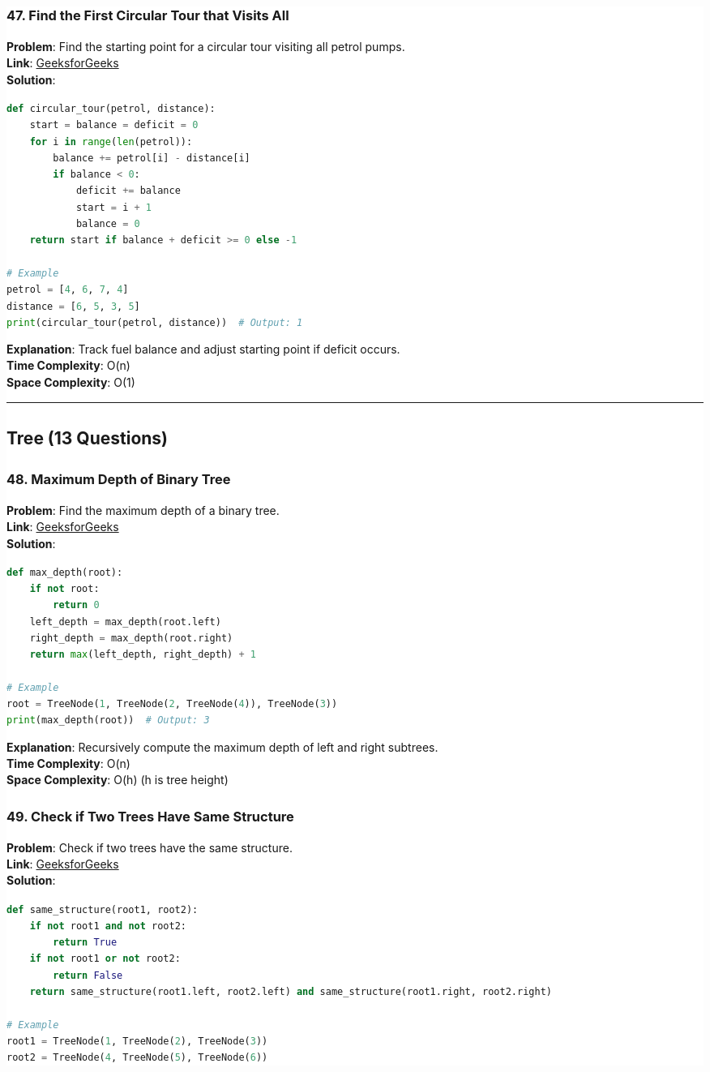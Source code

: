 ### 47. Find the First Circular Tour that Visits All
**Problem**: Find the starting point for a circular tour visiting all petrol pumps.  
**Link**: [GeeksforGeeks](https://www.geeksforgeeks.org/find-a-tour-that-visits-all-stations)  
**Solution**:
```python
def circular_tour(petrol, distance):
    start = balance = deficit = 0
    for i in range(len(petrol)):
        balance += petrol[i] - distance[i]
        if balance < 0:
            deficit += balance
            start = i + 1
            balance = 0
    return start if balance + deficit >= 0 else -1

# Example
petrol = [4, 6, 7, 4]
distance = [6, 5, 3, 5]
print(circular_tour(petrol, distance))  # Output: 1
```
**Explanation**: Track fuel balance and adjust starting point if deficit occurs.  
**Time Complexity**: O(n)  
**Space Complexity**: O(1)

---

## Tree (13 Questions)

### 48. Maximum Depth of Binary Tree
**Problem**: Find the maximum depth of a binary tree.  
**Link**: [GeeksforGeeks](https://www.geeksforgeeks.org/find-the-maximum-depth-or-height-of-a-tree)  
**Solution**:
```python
def max_depth(root):
    if not root:
        return 0
    left_depth = max_depth(root.left)
    right_depth = max_depth(root.right)
    return max(left_depth, right_depth) + 1

# Example
root = TreeNode(1, TreeNode(2, TreeNode(4)), TreeNode(3))
print(max_depth(root))  # Output: 3
```
**Explanation**: Recursively compute the maximum depth of left and right subtrees.  
**Time Complexity**: O(n)  
**Space Complexity**: O(h) (h is tree height)

### 49. Check if Two Trees Have Same Structure
**Problem**: Check if two trees have the same structure.  
**Link**: [GeeksforGeeks](https://www.geeksforgeeks.org/check-if-two-trees-have-same-structure)  
**Solution**:
```python
def same_structure(root1, root2):
    if not root1 and not root2:
        return True
    if not root1 or not root2:
        return False
    return same_structure(root1.left, root2.left) and same_structure(root1.right, root2.right)

# Example
root1 = TreeNode(1, TreeNode(2), TreeNode(3))
root2 = TreeNode(4, TreeNode(5), TreeNode(6))
```